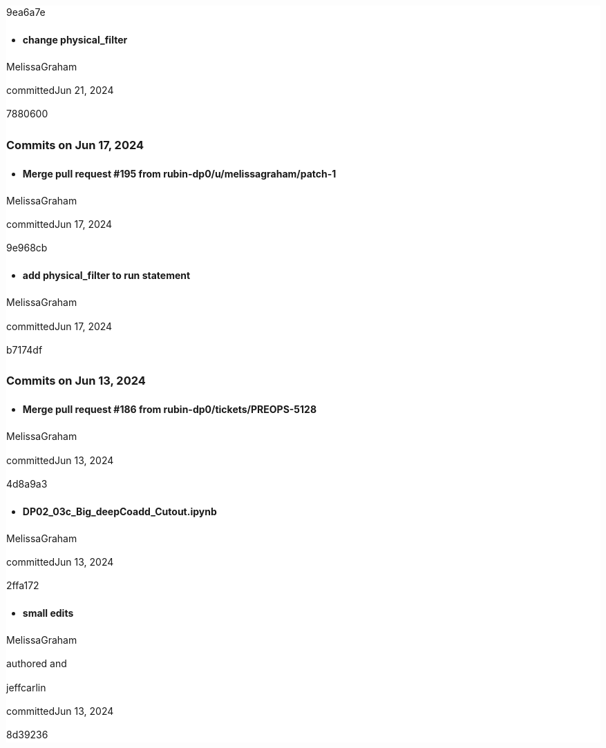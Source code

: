 9ea6a7e

  * #### change physical_filter

MelissaGraham

committedJun 21, 2024

7880600




### Commits on Jun 17, 2024

  * #### Merge pull request #195 from rubin-dp0/u/melissagraham/patch-1

MelissaGraham

committedJun 17, 2024

9e968cb

  * #### add physical_filter to run statement

MelissaGraham

committedJun 17, 2024

b7174df




### Commits on Jun 13, 2024

  * #### Merge pull request #186 from rubin-dp0/tickets/PREOPS-5128

MelissaGraham

committedJun 13, 2024

4d8a9a3

  * #### DP02_03c_Big_deepCoadd_Cutout.ipynb

MelissaGraham

committedJun 13, 2024

2ffa172

  * #### small edits

MelissaGraham

authored and

jeffcarlin

committedJun 13, 2024

8d39236


